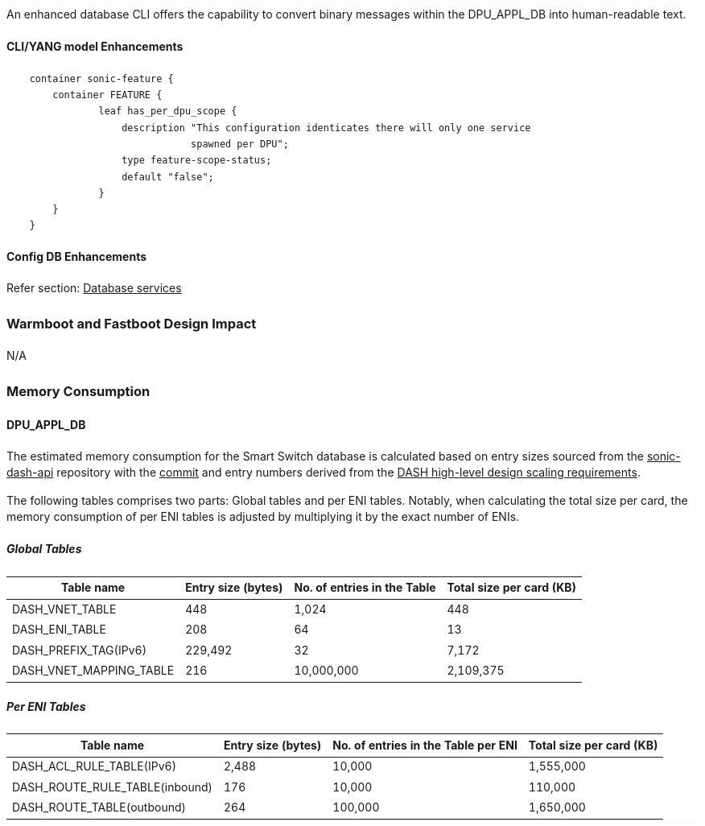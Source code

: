 An enhanced database CLI offers the capability to convert binary messages within the DPU_APPL_DB into human-readable text.

#### CLI/YANG model Enhancements

```yang
    container sonic-feature {
        container FEATURE {
                leaf has_per_dpu_scope {
                    description "This configuration identicates there will only one service
                                spawned per DPU";
                    type feature-scope-status;
                    default "false";
                }
        }
    }
```

#### Config DB Enhancements

Refer section: [Database services](#database-services)

### Warmboot and Fastboot Design Impact

N/A

### Memory Consumption

#### DPU_APPL_DB

The estimated memory consumption for the Smart Switch database is calculated based on entry sizes sourced from the [sonic-dash-api](https://github.com/sonic-net/sonic-dash-api) repository with the [commit](https://github.com/sonic-net/sonic-dash-api/tree/d4448c78b4e0afd1ec6dfaa390aef5c650cee4b3) and entry numbers derived from the [DASH high-level design scaling requirements](https://github.com/sonic-net/DASH/blob/main/documentation/general/dash-sonic-hld.md#14-scaling-requirements).

The following tables comprises two parts: Global tables and per ENI tables. Notably, when calculating the total size per card, the memory consumption of per ENI tables is adjusted by multiplying it by the exact number of ENIs.

##### Global Tables

| Table name              | Entry size (bytes) | No. of entries in the Table | Total size per card (KB) |
| ----------------------- | ------------------ | --------------------------- | ------------------------ |
| DASH_VNET_TABLE         | 448                | 1,024                       | 448                      |
| DASH_ENI_TABLE          | 208                | 64                          | 13                       |
| DASH_PREFIX_TAG(IPv6)   | 229,492            | 32                          | 7,172                    |
| DASH_VNET_MAPPING_TABLE | 216                | 10,000,000                  | 2,109,375                |

##### Per ENI Tables

| Table name                     | Entry size (bytes) | No. of entries in the Table per ENI | Total size per card (KB) |
| ------------------------------ | ------------------ | ----------------------------------- | ------------------------ |
| DASH_ACL_RULE_TABLE(IPv6)      | 2,488              | 10,000                              | 1,555,000                |
| DASH_ROUTE_RULE_TABLE(inbound) | 176                | 10,000                              | 110,000                  |
| DASH_ROUTE_TABLE(outbound)     | 264                | 100,000                             | 1,650,000                |
